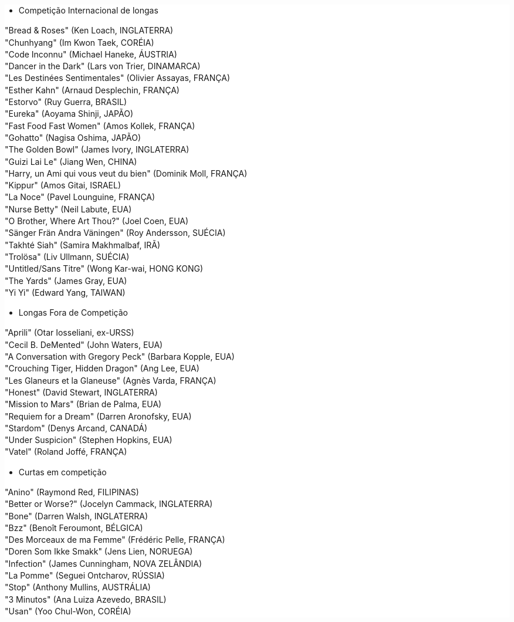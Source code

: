 * Competição Internacional de longas

"Bread & Roses" (Ken Loach, INGLATERRA)\
"Chunhyang" (Im Kwon Taek, CORÉIA)\
"Code Inconnu" (Michael Haneke, ÁUSTRIA)\
"Dancer in the Dark" (Lars von Trier, DINAMARCA)\
"Les Destinées Sentimentales" (Olivier Assayas, FRANÇA)\
"Esther Kahn" (Arnaud Desplechin, FRANÇA)\
"Estorvo" (Ruy Guerra, BRASIL)\
"Eureka" (Aoyama Shinji, JAPÃO)\
"Fast Food Fast Women" (Amos Kollek, FRANÇA)\
"Gohatto" (Nagisa Oshima, JAPÃO)\
"The Golden Bowl" (James Ivory, INGLATERRA)\
"Guizi Lai Le" (Jiang Wen, CHINA)\
"Harry, un Ami qui vous veut du bien" (Dominik Moll, FRANÇA)\
"Kippur" (Amos Gitai, ISRAEL)\
"La Noce" (Pavel Lounguine, FRANÇA)\
"Nurse Betty" (Neil Labute, EUA)\
"O Brother, Where Art Thou?" (Joel Coen, EUA)\
"Sänger Frän Andra Väningen" (Roy Andersson, SUÉCIA)\
"Takhté Siah" (Samira Makhmalbaf, IRÃ)\
"Trolösa" (Liv Ullmann, SUÉCIA)\
"Untitled/Sans Titre" (Wong Kar-wai, HONG KONG)\
"The Yards" (James Gray, EUA)\
"Yi Yi" (Edward Yang, TAIWAN)

* Longas Fora de Competição

"Aprili" (Otar Iosseliani, ex-URSS)\
"Cecil B. DeMented" (John Waters, EUA)\
"A Conversation with Gregory Peck" (Barbara Kopple, EUA)\
"Crouching Tiger, Hidden Dragon" (Ang Lee, EUA)\
"Les Glaneurs et la Glaneuse" (Agnès Varda, FRANÇA)\
"Honest" (David Stewart, INGLATERRA)\
"Mission to Mars" (Brian de Palma, EUA)\
"Requiem for a Dream" (Darren Aronofsky, EUA)\
"Stardom" (Denys Arcand, CANADÁ)\
"Under Suspicion" (Stephen Hopkins, EUA)\
"Vatel" (Roland Joffé, FRANÇA)

* Curtas em competição

"Anino" (Raymond Red, FILIPINAS)\
"Better or Worse?" (Jocelyn Cammack, INGLATERRA)\
"Bone" (Darren Walsh, INGLATERRA)\
"Bzz" (Benoît Feroumont, BÉLGICA)\
"Des Morceaux de ma Femme" (Frédéric Pelle, FRANÇA)\
"Doren Som Ikke Smakk" (Jens Lien, NORUEGA)\
"Infection" (James Cunningham, NOVA ZELÂNDIA)\
"La Pomme" (Seguei Ontcharov, RÚSSIA)\
"Stop" (Anthony Mullins, AUSTRÁLIA)\
"3 Minutos" (Ana Luiza Azevedo, BRASIL)\
"Usan" (Yoo Chul-Won, CORÉIA)
